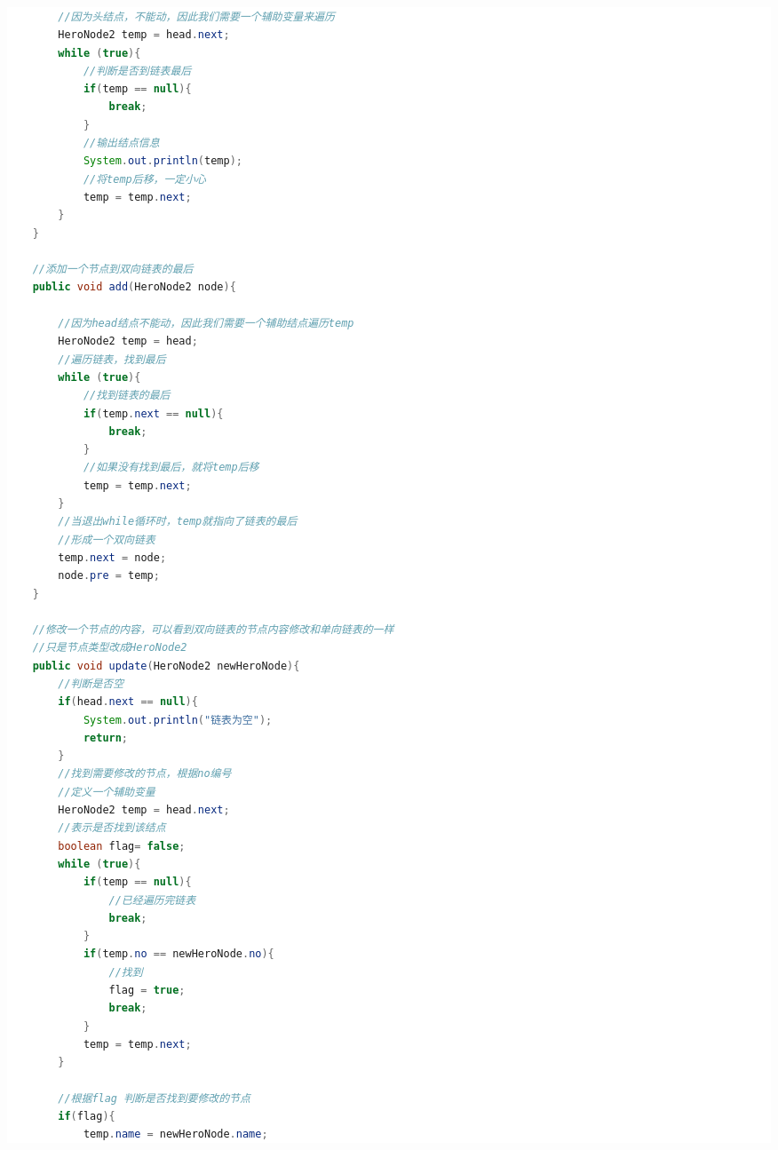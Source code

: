 ```java
        //因为头结点，不能动，因此我们需要一个辅助变量来遍历
        HeroNode2 temp = head.next;
        while (true){
            //判断是否到链表最后
            if(temp == null){
                break;
            }
            //输出结点信息
            System.out.println(temp);
            //将temp后移，一定小心
            temp = temp.next;
        }
    }

    //添加一个节点到双向链表的最后
    public void add(HeroNode2 node){

        //因为head结点不能动，因此我们需要一个辅助结点遍历temp
        HeroNode2 temp = head;
        //遍历链表，找到最后
        while (true){
            //找到链表的最后
            if(temp.next == null){
                break;
            }
            //如果没有找到最后，就将temp后移
            temp = temp.next;
        }
        //当退出while循环时，temp就指向了链表的最后
        //形成一个双向链表
        temp.next = node;
        node.pre = temp;
    }

    //修改一个节点的内容，可以看到双向链表的节点内容修改和单向链表的一样
    //只是节点类型改成HeroNode2
    public void update(HeroNode2 newHeroNode){
        //判断是否空
        if(head.next == null){
            System.out.println("链表为空");
            return;
        }
        //找到需要修改的节点，根据no编号
        //定义一个辅助变量
        HeroNode2 temp = head.next;
        //表示是否找到该结点
        boolean flag= false;
        while (true){
            if(temp == null){
                //已经遍历完链表
                break;
            }
            if(temp.no == newHeroNode.no){
                //找到
                flag = true;
                break;
            }
            temp = temp.next;
        }

        //根据flag 判断是否找到要修改的节点
        if(flag){
            temp.name = newHeroNode.name;
```